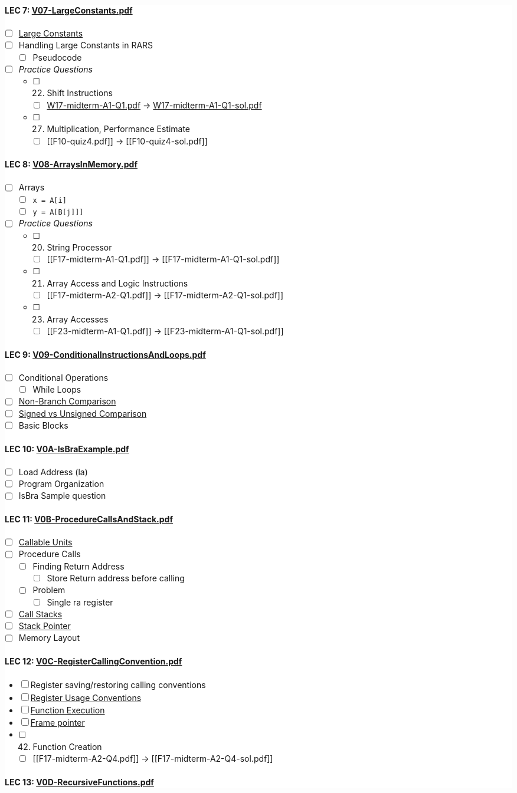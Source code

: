 #### LEC 7: [V07-LargeConstants.pdf](PDF%20Notes/V07-LargeConstants.pdf)
- [ ] [Large Constants](Definitions/V07/Large%20Constants.md)
- [ ] Handling Large Constants in RARS
	- [ ] Pseudocode
- [ ] *Practice Questions*
	- [ ] 22. Shift Instructions
		- [ ] [W17-midterm-A1-Q1.pdf](CMPUT229/PracticePDF/Assembly%20Instructions/W17-midterm-A1-Q1.pdf)  ->  [W17-midterm-A1-Q1-sol.pdf](CMPUT229/PracticePDF/Assembly%20Instructions/W17-midterm-A1-Q1-sol.pdf)
	- [ ] 27. Multiplication, Performance Estimate
		- [ ] [[F10-quiz4.pdf]] <!-- unresolved link --> -> [[F10-quiz4-sol.pdf]] <!-- unresolved link -->
#### LEC 8: [V08-ArraysInMemory.pdf](PDF%20Notes/V08-ArraysInMemory.pdf)
- [ ] Arrays
	- [ ] `x = A[i]`
	- [ ] `y = A[B[j]]]`
- [ ] *Practice Questions*
	- [ ] 20. String Processor
		- [ ] [[F17-midterm-A1-Q1.pdf]] <!-- unresolved link --> -> [[F17-midterm-A1-Q1-sol.pdf]] <!-- unresolved link -->
	- [ ] 21. Array Access and Logic Instructions
		- [ ] [[F17-midterm-A2-Q1.pdf]] <!-- unresolved link --> -> [[F17-midterm-A2-Q1-sol.pdf]] <!-- unresolved link -->
	- [ ] 23. Array Accesses
		- [ ] [[F23-midterm-A1-Q1.pdf]] <!-- unresolved link --> -> [[F23-midterm-A1-Q1-sol.pdf]] <!-- unresolved link -->
#### LEC 9: [V09-ConditionalInstructionsAndLoops.pdf](PDF%20Notes/V09-ConditionalInstructionsAndLoops.pdf)
- [ ] Conditional Operations 
	- [ ] While Loops
- [ ] [Non-Branch Comparison](Definitions/V09/Non-Branch%20Comparison.md) 
- [ ] [Signed vs Unsigned Comparison](Definitions/V09/Signed%20vs%20Unsigned%20Comparison.md)
- [ ] Basic Blocks
#### LEC 10: [V0A-IsBraExample.pdf](PDF%20Notes/V0A-IsBraExample.pdf)
- [ ] Load Address (la)
- [ ] Program Organization
- [ ] IsBra Sample question
#### LEC 11: [V0B-ProcedureCallsAndStack.pdf](PDF%20Notes/V0B-ProcedureCallsAndStack.pdf)
- [ ] [Callable Units](Definitions/V0B/Callable%20Units.md)
- [ ] Procedure Calls
	- [ ] Finding Return Address
		- [ ] Store Return address before calling
	- [ ] Problem
		- [ ] Single ra register
- [ ] [Call Stacks](Definitions/V0B/Call%20Stacks.md)
- [ ] [Stack Pointer](Definitions/V0B/Stack%20Pointer.md)
- [ ] Memory Layout
#### LEC 12: [V0C-RegisterCallingConvention.pdf](PDF%20Notes/V0C-RegisterCallingConvention.pdf)
- [ ] Register saving/restoring calling conventions
- [ ] [Register Usage Conventions](Definitions/V0C/Register%20Usage%20Conventions.md)
- [ ] [Function Execution](Definitions/V0C/Function%20Execution.md)
- [ ] [Frame pointer](Definitions/V0C/Frame%20Pointer.md)
- [ ] 42. Function Creation
	- [ ] [[F17-midterm-A2-Q4.pdf]] <!-- unresolved link --> -> [[F17-midterm-A2-Q4-sol.pdf]] <!-- unresolved link -->
#### LEC 13: [V0D-RecursiveFunctions.pdf](PDF%20Notes/V0D-RecursiveFunctions.pdf)